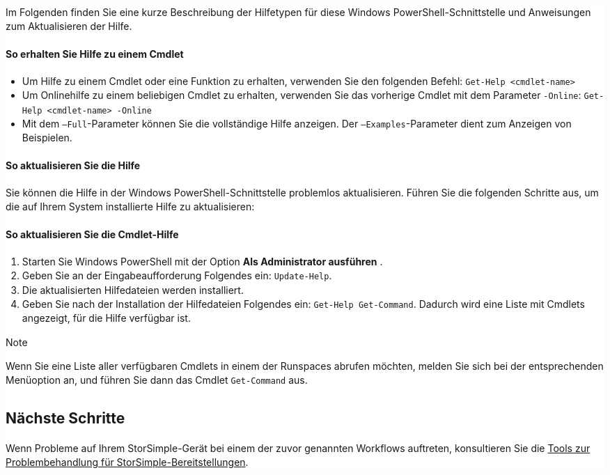 Im Folgenden finden Sie eine kurze Beschreibung der Hilfetypen für diese Windows PowerShell-Schnittstelle und Anweisungen zum Aktualisieren der Hilfe.

#### <a name="to-get-help-for-a-cmdlet"></a>So erhalten Sie Hilfe zu einem Cmdlet
* Um Hilfe zu einem Cmdlet oder eine Funktion zu erhalten, verwenden Sie den folgenden Befehl: `Get-Help <cmdlet-name>`
* Um Onlinehilfe zu einem beliebigen Cmdlet zu erhalten, verwenden Sie das vorherige Cmdlet mit dem Parameter `-Online`: `Get-Help <cmdlet-name> -Online`
* Mit dem `–Full`-Parameter können Sie die vollständige Hilfe anzeigen. Der `–Examples`-Parameter dient zum Anzeigen von Beispielen.

#### <a name="to-update-help"></a>So aktualisieren Sie die Hilfe
Sie können die Hilfe in der Windows PowerShell-Schnittstelle problemlos aktualisieren. Führen Sie die folgenden Schritte aus, um die auf Ihrem System installierte Hilfe zu aktualisieren:

#### <a name="to-update-cmdlet-help"></a>So aktualisieren Sie die Cmdlet-Hilfe
1. Starten Sie Windows PowerShell mit der Option **Als Administrator ausführen** .
2. Geben Sie an der Eingabeaufforderung Folgendes ein: `Update-Help`.
3. Die aktualisierten Hilfedateien werden installiert.
4. Geben Sie nach der Installation der Hilfedateien Folgendes ein: `Get-Help Get-Command`. Dadurch wird eine Liste mit Cmdlets angezeigt, für die Hilfe verfügbar ist.

> [!NOTE]
> Wenn Sie eine Liste aller verfügbaren Cmdlets in einem der Runspaces abrufen möchten, melden Sie sich bei der entsprechenden Menüoption an, und führen Sie dann das Cmdlet `Get-Command` aus.
> 
> 

## <a name="next-steps"></a>Nächste Schritte
Wenn Probleme auf Ihrem StorSimple-Gerät bei einem der zuvor genannten Workflows auftreten, konsultieren Sie die [Tools zur Problembehandlung für StorSimple-Bereitstellungen](storsimple-troubleshoot-deployment.md#tools-for-troubleshooting-storsimple-deployments).

